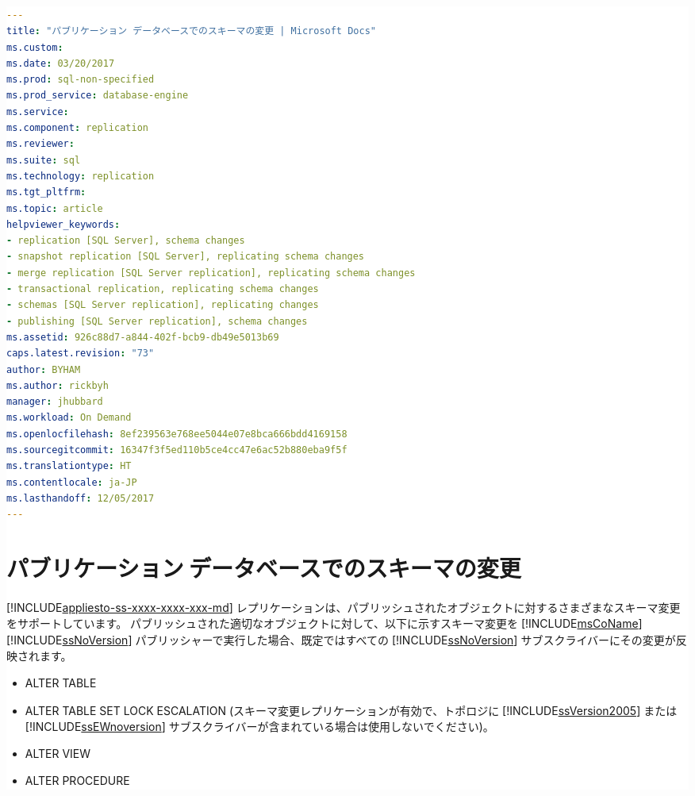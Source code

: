 ```yaml
---
title: "パブリケーション データベースでのスキーマの変更 | Microsoft Docs"
ms.custom: 
ms.date: 03/20/2017
ms.prod: sql-non-specified
ms.prod_service: database-engine
ms.service: 
ms.component: replication
ms.reviewer: 
ms.suite: sql
ms.technology: replication
ms.tgt_pltfrm: 
ms.topic: article
helpviewer_keywords:
- replication [SQL Server], schema changes
- snapshot replication [SQL Server], replicating schema changes
- merge replication [SQL Server replication], replicating schema changes
- transactional replication, replicating schema changes
- schemas [SQL Server replication], replicating changes
- publishing [SQL Server replication], schema changes
ms.assetid: 926c88d7-a844-402f-bcb9-db49e5013b69
caps.latest.revision: "73"
author: BYHAM
ms.author: rickbyh
manager: jhubbard
ms.workload: On Demand
ms.openlocfilehash: 8ef239563e768ee5044e07e8bca666bdd4169158
ms.sourcegitcommit: 16347f3f5ed110b5ce4cc47e6ac52b880eba9f5f
ms.translationtype: HT
ms.contentlocale: ja-JP
ms.lasthandoff: 12/05/2017
---
```

# <a name="make-schema-changes-on-publication-databases"></a>パブリケーション データベースでのスキーマの変更
[!INCLUDE[appliesto-ss-xxxx-xxxx-xxx-md](../../../includes/appliesto-ss-xxxx-xxxx-xxx-md.md)] レプリケーションは、パブリッシュされたオブジェクトに対するさまざまなスキーマ変更をサポートしています。 パブリッシュされた適切なオブジェクトに対して、以下に示すスキーマ変更を [!INCLUDE[msCoName](../../../includes/msconame-md.md)] [!INCLUDE[ssNoVersion](../../../includes/ssnoversion-md.md)] パブリッシャーで実行した場合、既定ではすべての [!INCLUDE[ssNoVersion](../../../includes/ssnoversion-md.md)] サブスクライバーにその変更が反映されます。  
  
-   ALTER TABLE  
  
-   ALTER TABLE SET LOCK ESCALATION (スキーマ変更レプリケーションが有効で、トポロジに [!INCLUDE[ssVersion2005](../../../includes/ssversion2005-md.md)] または [!INCLUDE[ssEWnoversion](../../../includes/ssewnoversion-md.md)] サブスクライバーが含まれている場合は使用しないでください)。

-   ALTER VIEW  
  
-   ALTER PROCEDURE  
  